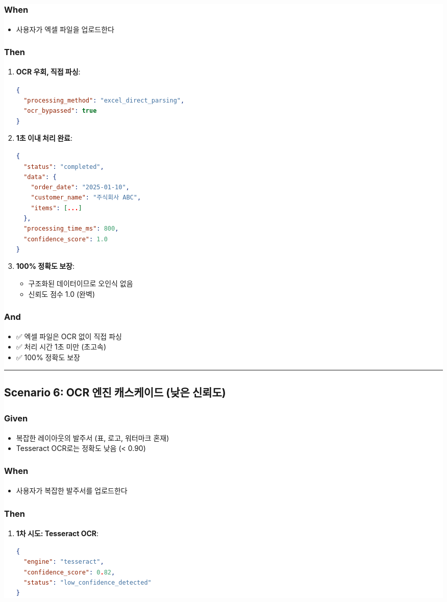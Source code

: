 ### When
- 사용자가 엑셀 파일을 업로드한다

### Then
1. **OCR 우회, 직접 파싱**:
   ```json
   {
     "processing_method": "excel_direct_parsing",
     "ocr_bypassed": true
   }
   ```

2. **1초 이내 처리 완료**:
   ```json
   {
     "status": "completed",
     "data": {
       "order_date": "2025-01-10",
       "customer_name": "주식회사 ABC",
       "items": [...]
     },
     "processing_time_ms": 800,
     "confidence_score": 1.0
   }
   ```

3. **100% 정확도 보장**:
   - 구조화된 데이터이므로 오인식 없음
   - 신뢰도 점수 1.0 (완벽)

### And
- ✅ 엑셀 파일은 OCR 없이 직접 파싱
- ✅ 처리 시간 1초 미만 (초고속)
- ✅ 100% 정확도 보장

---

## Scenario 6: OCR 엔진 캐스케이드 (낮은 신뢰도)

### Given
- 복잡한 레이아웃의 발주서 (표, 로고, 워터마크 혼재)
- Tesseract OCR로는 정확도 낮음 (< 0.90)

### When
- 사용자가 복잡한 발주서를 업로드한다

### Then
1. **1차 시도: Tesseract OCR**:
   ```json
   {
     "engine": "tesseract",
     "confidence_score": 0.82,
     "status": "low_confidence_detected"
   }
   ```
